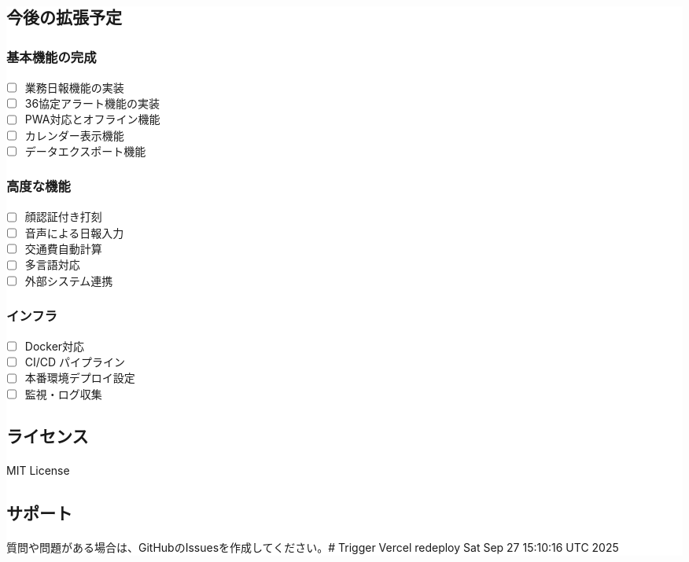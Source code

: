 ## 今後の拡張予定

### 基本機能の完成
- [ ] 業務日報機能の実装
- [ ] 36協定アラート機能の実装
- [ ] PWA対応とオフライン機能
- [ ] カレンダー表示機能
- [ ] データエクスポート機能

### 高度な機能
- [ ] 顔認証付き打刻
- [ ] 音声による日報入力
- [ ] 交通費自動計算
- [ ] 多言語対応
- [ ] 外部システム連携

### インフラ
- [ ] Docker対応
- [ ] CI/CD パイプライン
- [ ] 本番環境デプロイ設定
- [ ] 監視・ログ収集

## ライセンス

MIT License

## サポート

質問や問題がある場合は、GitHubのIssuesを作成してください。# Trigger Vercel redeploy Sat Sep 27 15:10:16 UTC 2025
